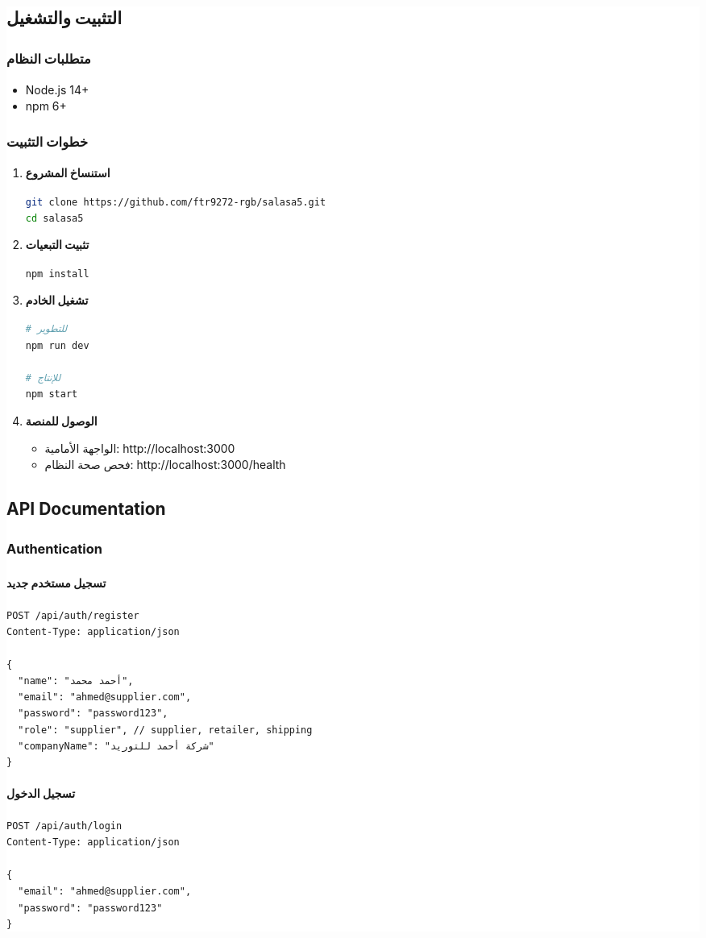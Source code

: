 ## التثبيت والتشغيل

### متطلبات النظام
- Node.js 14+ 
- npm 6+

### خطوات التثبيت

1. **استنساخ المشروع**
   ```bash
   git clone https://github.com/ftr9272-rgb/salasa5.git
   cd salasa5
   ```

2. **تثبيت التبعيات**
   ```bash
   npm install
   ```

3. **تشغيل الخادم**
   ```bash
   # للتطوير
   npm run dev
   
   # للإنتاج
   npm start
   ```

4. **الوصول للمنصة**
   - الواجهة الأمامية: http://localhost:3000
   - فحص صحة النظام: http://localhost:3000/health

## API Documentation

### Authentication

#### تسجيل مستخدم جديد
```http
POST /api/auth/register
Content-Type: application/json

{
  "name": "أحمد محمد",
  "email": "ahmed@supplier.com",
  "password": "password123",
  "role": "supplier", // supplier, retailer, shipping
  "companyName": "شركة أحمد للتوريد"
}
```

#### تسجيل الدخول
```http
POST /api/auth/login
Content-Type: application/json

{
  "email": "ahmed@supplier.com",
  "password": "password123"
}
```
